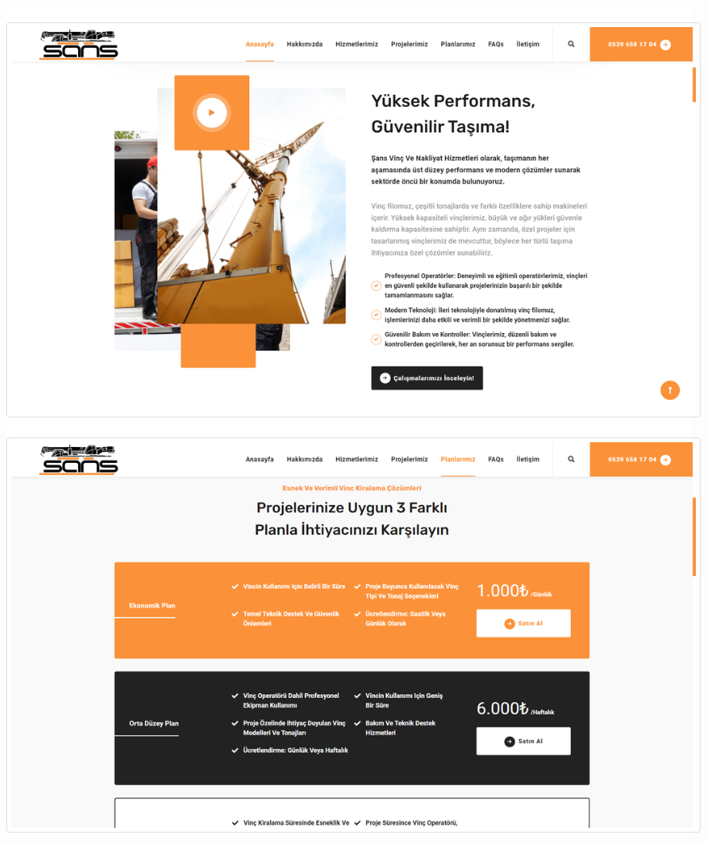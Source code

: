 <img src="images/desktop-two.png" alt="Websitesi Hizmetler Sayfası" style="border: 1px solid #ddd; border-radius: 4px; padding: 5px; width: 100%; margin-top: 20px;">

<img src="images/desktop-three.png" alt="Websitesi Hizmetler Sayfası" style="border: 1px solid #ddd; border-radius: 4px; padding: 5px; width: 100%; margin-top: 20px;">
